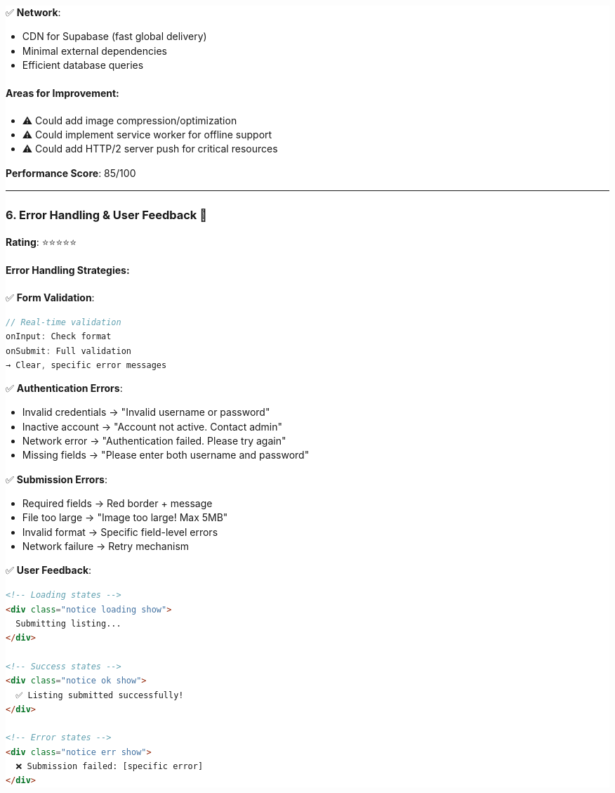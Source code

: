 ✅ **Network**:
- CDN for Supabase (fast global delivery)
- Minimal external dependencies
- Efficient database queries

#### Areas for Improvement:
- ⚠️ Could add image compression/optimization
- ⚠️ Could implement service worker for offline support
- ⚠️ Could add HTTP/2 server push for critical resources

**Performance Score**: 85/100

---

### 6. Error Handling & User Feedback 💬

**Rating**: ⭐⭐⭐⭐⭐

#### Error Handling Strategies:

✅ **Form Validation**:
```javascript
// Real-time validation
onInput: Check format
onSubmit: Full validation
→ Clear, specific error messages
```

✅ **Authentication Errors**:
- Invalid credentials → "Invalid username or password"
- Inactive account → "Account not active. Contact admin"
- Network error → "Authentication failed. Please try again"
- Missing fields → "Please enter both username and password"

✅ **Submission Errors**:
- Required fields → Red border + message
- File too large → "Image too large! Max 5MB"
- Invalid format → Specific field-level errors
- Network failure → Retry mechanism

✅ **User Feedback**:
```html
<!-- Loading states -->
<div class="notice loading show">
  Submitting listing...
</div>

<!-- Success states -->
<div class="notice ok show">
  ✅ Listing submitted successfully!
</div>

<!-- Error states -->
<div class="notice err show">
  ❌ Submission failed: [specific error]
</div>
```

